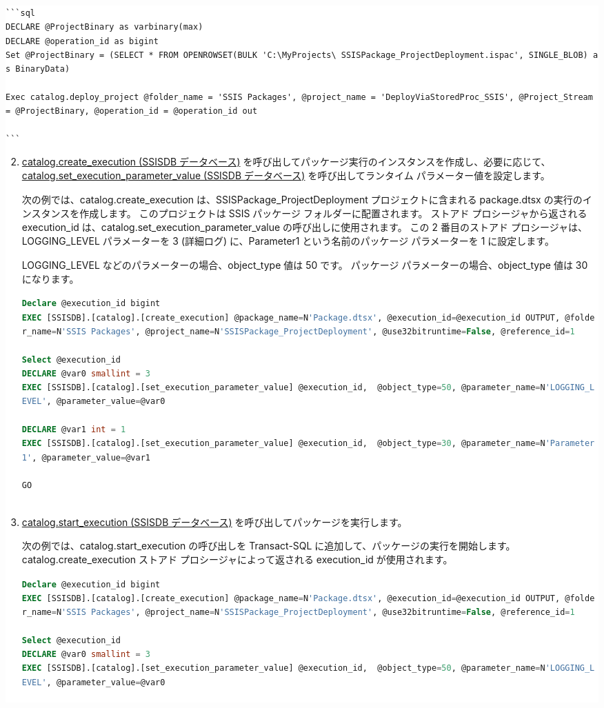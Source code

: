     ```sql
    DECLARE @ProjectBinary as varbinary(max)  
    DECLARE @operation_id as bigint  
    Set @ProjectBinary = (SELECT * FROM OPENROWSET(BULK 'C:\MyProjects\ SSISPackage_ProjectDeployment.ispac', SINGLE_BLOB) as BinaryData)  
  
    Exec catalog.deploy_project @folder_name = 'SSIS Packages', @project_name = 'DeployViaStoredProc_SSIS', @Project_Stream = @ProjectBinary, @operation_id = @operation_id out  
  
    ```  
  
2.  [catalog.create_execution (SSISDB データベース)](../../integration-services/system-stored-procedures/catalog-create-execution-ssisdb-database.md) を呼び出してパッケージ実行のインスタンスを作成し、必要に応じて、[catalog.set_execution_parameter_value (SSISDB データベース)](../../integration-services/system-stored-procedures/catalog-set-execution-parameter-value-ssisdb-database.md) を呼び出してランタイム パラメーター値を設定します。  
  
     次の例では、catalog.create_execution は、SSISPackage_ProjectDeployment プロジェクトに含まれる package.dtsx の実行のインスタンスを作成します。 このプロジェクトは SSIS パッケージ フォルダーに配置されます。 ストアド プロシージャから返される execution_id は、catalog.set_execution_parameter_value の呼び出しに使用されます。 この 2 番目のストアド プロシージャは、LOGGING_LEVEL パラメーターを 3 (詳細ログ) に、Parameter1 という名前のパッケージ パラメーターを 1 に設定します。  
  
     LOGGING_LEVEL などのパラメーターの場合、object_type 値は 50 です。 パッケージ パラメーターの場合、object_type 値は 30 になります。  
  
    ```sql
    Declare @execution_id bigint  
    EXEC [SSISDB].[catalog].[create_execution] @package_name=N'Package.dtsx', @execution_id=@execution_id OUTPUT, @folder_name=N'SSIS Packages', @project_name=N'SSISPackage_ProjectDeployment', @use32bitruntime=False, @reference_id=1  
  
    Select @execution_id  
    DECLARE @var0 smallint = 3  
    EXEC [SSISDB].[catalog].[set_execution_parameter_value] @execution_id,  @object_type=50, @parameter_name=N'LOGGING_LEVEL', @parameter_value=@var0  
  
    DECLARE @var1 int = 1  
    EXEC [SSISDB].[catalog].[set_execution_parameter_value] @execution_id,  @object_type=30, @parameter_name=N'Parameter1', @parameter_value=@var1  
  
    GO  
  
    ```  
  
3.  [catalog.start_execution (SSISDB データベース)](../../integration-services/system-stored-procedures/catalog-start-execution-ssisdb-database.md) を呼び出してパッケージを実行します。  
  
     次の例では、catalog.start_execution の呼び出しを Transact-SQL に追加して、パッケージの実行を開始します。 catalog.create_execution ストアド プロシージャによって返される execution_id が使用されます。  
  
    ```sql
    Declare @execution_id bigint  
    EXEC [SSISDB].[catalog].[create_execution] @package_name=N'Package.dtsx', @execution_id=@execution_id OUTPUT, @folder_name=N'SSIS Packages', @project_name=N'SSISPackage_ProjectDeployment', @use32bitruntime=False, @reference_id=1  
  
    Select @execution_id  
    DECLARE @var0 smallint = 3  
    EXEC [SSISDB].[catalog].[set_execution_parameter_value] @execution_id,  @object_type=50, @parameter_name=N'LOGGING_LEVEL', @parameter_value=@var0  
  